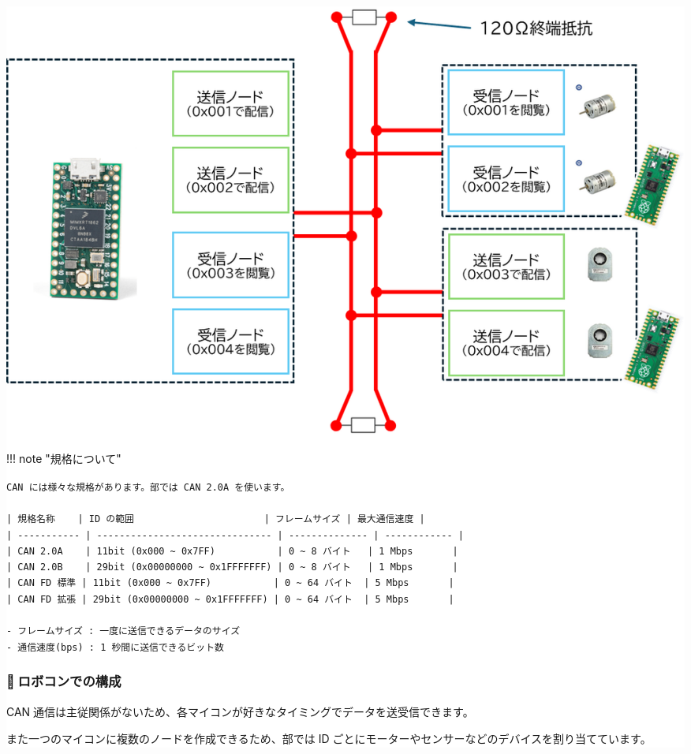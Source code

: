 ![alt text](can.png)

</div>

!!! note "規格について"

    CAN には様々な規格があります。部では CAN 2.0A を使います。

    | 規格名称    | ID の範囲                       | フレームサイズ | 最大通信速度 |
    | ----------- | ------------------------------- | -------------- | ------------ |
    | CAN 2.0A    | 11bit (0x000 ~ 0x7FF)           | 0 ~ 8 バイト   | 1 Mbps       |
    | CAN 2.0B    | 29bit (0x00000000 ~ 0x1FFFFFFF) | 0 ~ 8 バイト   | 1 Mbps       |
    | CAN FD 標準 | 11bit (0x000 ~ 0x7FF)           | 0 ~ 64 バイト  | 5 Mbps       |
    | CAN FD 拡張 | 29bit (0x00000000 ~ 0x1FFFFFFF) | 0 ~ 64 バイト  | 5 Mbps       |

    - フレームサイズ : 一度に送信できるデータのサイズ
    - 通信速度(bps) : 1 秒間に送信できるビット数

### 🌟 ロボコンでの構成

CAN 通信は主従関係がないため、各マイコンが好きなタイミングでデータを送受信できます。

また一つのマイコンに複数のノードを作成できるため、部では ID ごとにモーターやセンサーなどのデバイスを割り当てています。
